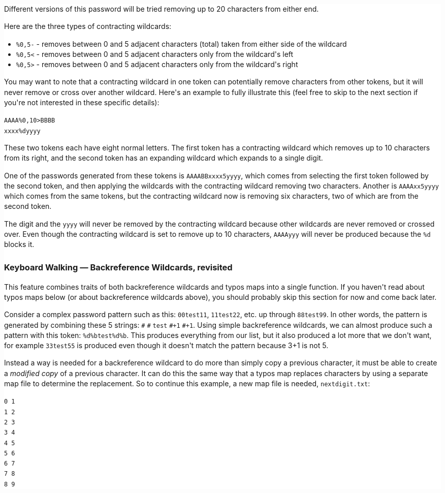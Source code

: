Different versions of this password will be tried removing up to 20 characters from either end.

Here are the three types of contracting wildcards:

 * `%0,5-` - removes between 0 and 5 adjacent characters (total) taken from either side of the wildcard
 * `%0,5<` - removes between 0 and 5 adjacent characters only from the wildcard's left
 * `%0,5>` - removes between 0 and 5 adjacent characters only from the wildcard's right

You may want to note that a contracting wildcard in one token can potentially remove characters from other tokens, but it will never remove or cross over another wildcard. Here's an example to fully illustrate this (feel free to skip to the next section if you're not interested in these specific details):

    AAAA%0,10>BBBB
    xxxx%dyyyy

These two tokens each have eight normal letters. The first token has a contracting wildcard which removes up to 10 characters from its right, and the second token has an expanding wildcard which expands to a single digit.

One of the passwords generated from these tokens is `AAAABBxxxx5yyyy`, which comes from selecting the first token followed by the second token, and then applying the wildcards with the contracting wildcard removing two characters. Another is `AAAAxx5yyyy` which comes from the same tokens, but the contracting wildcard now is removing six characters, two of which are from the second token.

The digit and the `yyyy` will never be removed by the contracting wildcard because other wildcards are never removed or crossed over. Even though the contracting wildcard is set to remove up to 10 characters, `AAAAyyy` will never be produced because the `%d` blocks it.

### Keyboard Walking — Backreference Wildcards, revisited ###

This feature combines traits of both backreference wildcards and typos maps into a single function. If you haven't read about typos maps below (or about backreference wildcards above), you should probably skip this section for now and come back later.

Consider a complex password pattern such as this: `00test11`, `11test22`, etc. up through `88test99`. In other words, the pattern is generated by combining these 5 strings: `#` `#` `test` `#+1` `#+1`. Using simple backreference wildcards, we can almost produce such a pattern with this token: `%d%btest%d%b`. This produces everything from our list, but it also produced a lot more that we don't want, for example `33test55` is produced even though it doesn't match the pattern because 3+1 is not 5.

Instead a way is needed for a backreference wildcard to do more than simply copy a previous character, it must be able to create a *modified copy* of a previous character. It can do this the same way that a typos map replaces characters by using a separate map file to determine the replacement. So to continue this example, a new map file is needed, `nextdigit.txt`:

    0 1
    1 2
    2 3
    3 4
    4 5
    5 6
    6 7
    7 8
    8 9
